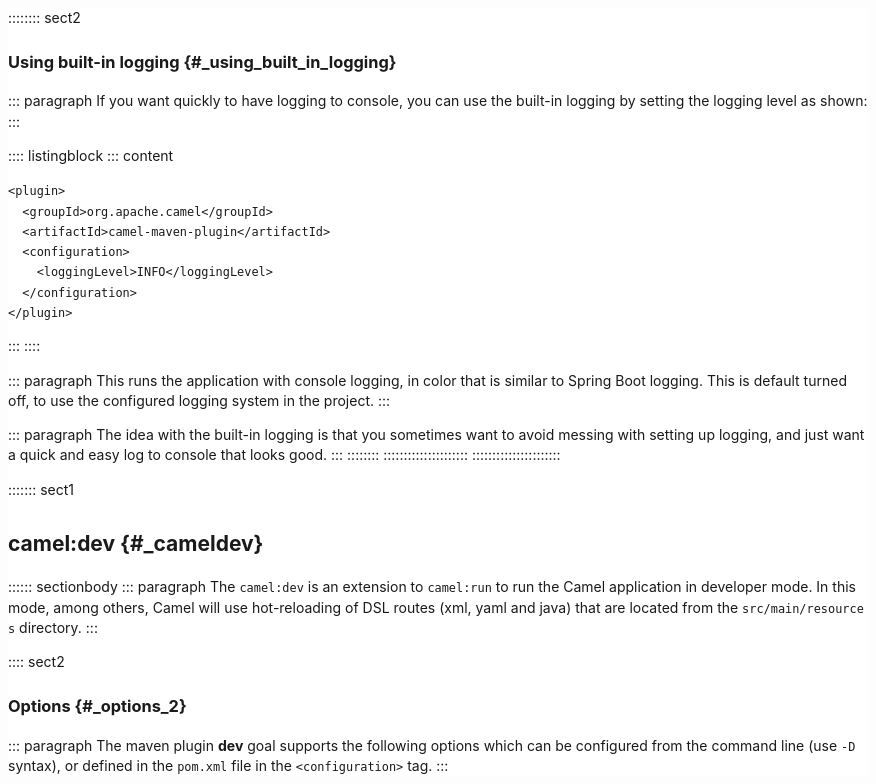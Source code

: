 :::::::: sect2
### Using built-in logging {#_using_built_in_logging}

::: paragraph
If you want quickly to have logging to console, you can use the built-in
logging by setting the logging level as shown:
:::

:::: listingblock
::: content
``` highlight
<plugin>
  <groupId>org.apache.camel</groupId>
  <artifactId>camel-maven-plugin</artifactId>
  <configuration>
    <loggingLevel>INFO</loggingLevel>
  </configuration>
</plugin>
```
:::
::::

::: paragraph
This runs the application with console logging, in color that is similar
to Spring Boot logging. This is default turned off, to use the
configured logging system in the project.
:::

::: paragraph
The idea with the built-in logging is that you sometimes want to avoid
messing with setting up logging, and just want a quick and easy log to
console that looks good.
:::
::::::::
:::::::::::::::::::::
::::::::::::::::::::::

::::::: sect1
## camel:dev {#_cameldev}

:::::: sectionbody
::: paragraph
The `camel:dev` is an extension to `camel:run` to run the Camel
application in developer mode. In this mode, among others, Camel will
use hot-reloading of DSL routes (xml, yaml and java) that are located
from the `src/main/resources` directory.
:::

:::: sect2
### Options {#_options_2}

::: paragraph
The maven plugin **dev** goal supports the following options which can
be configured from the command line (use `-D` syntax), or defined in the
`pom.xml` file in the `<configuration>` tag.
:::
